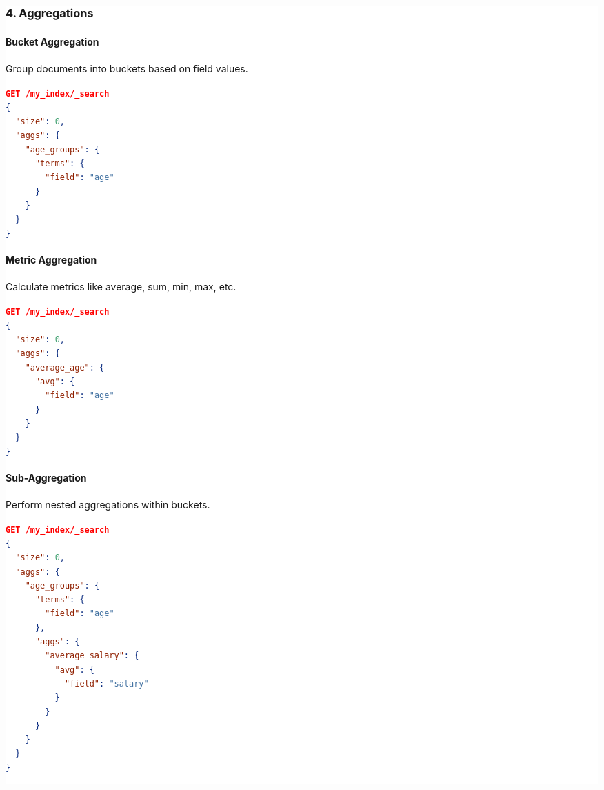 ### 4. **Aggregations**

#### **Bucket Aggregation**

Group documents into buckets based on field values.

```json
GET /my_index/_search
{
  "size": 0,
  "aggs": {
    "age_groups": {
      "terms": {
        "field": "age"
      }
    }
  }
}
```

#### **Metric Aggregation**

Calculate metrics like average, sum, min, max, etc.

```json
GET /my_index/_search
{
  "size": 0,
  "aggs": {
    "average_age": {
      "avg": {
        "field": "age"
      }
    }
  }
}
```

#### **Sub-Aggregation**

Perform nested aggregations within buckets.

```json
GET /my_index/_search
{
  "size": 0,
  "aggs": {
    "age_groups": {
      "terms": {
        "field": "age"
      },
      "aggs": {
        "average_salary": {
          "avg": {
            "field": "salary"
          }
        }
      }
    }
  }
}
```

---